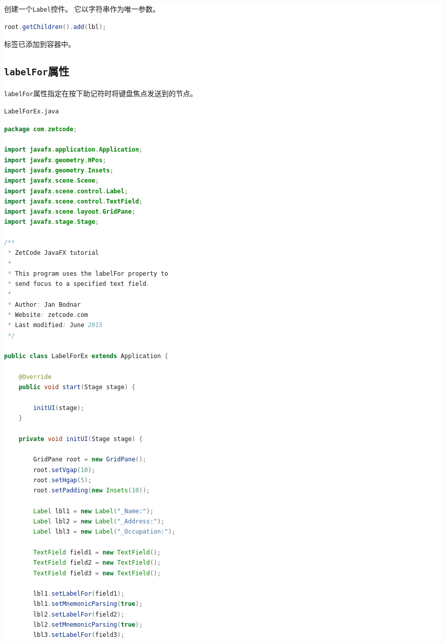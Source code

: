创建一个`Label`控件。 它以字符串作为唯一参数。

```java
root.getChildren().add(lbl);

```

标签已添加到容器中。

## `labelFor`属性

`labelFor`属性指定在按下助记符时将键盘焦点发送到的节点。

`LabelForEx.java`

```java
package com.zetcode;

import javafx.application.Application;
import javafx.geometry.HPos;
import javafx.geometry.Insets;
import javafx.scene.Scene;
import javafx.scene.control.Label;
import javafx.scene.control.TextField;
import javafx.scene.layout.GridPane;
import javafx.stage.Stage;

/**
 * ZetCode JavaFX tutorial
 *
 * This program uses the labelFor property to 
 * send focus to a specified text field.
 *
 * Author: Jan Bodnar 
 * Website: zetcode.com 
 * Last modified: June 2015
 */

public class LabelForEx extends Application {

    @Override
    public void start(Stage stage) {

        initUI(stage);
    }

    private void initUI(Stage stage) {

        GridPane root = new GridPane();
        root.setVgap(10);
        root.setHgap(5);
        root.setPadding(new Insets(10));

        Label lbl1 = new Label("_Name:");
        Label lbl2 = new Label("_Address:");
        Label lbl3 = new Label("_Occupation:");

        TextField field1 = new TextField();
        TextField field2 = new TextField();
        TextField field3 = new TextField();

        lbl1.setLabelFor(field1);
        lbl1.setMnemonicParsing(true);
        lbl2.setLabelFor(field2);
        lbl2.setMnemonicParsing(true);
        lbl3.setLabelFor(field3);
```